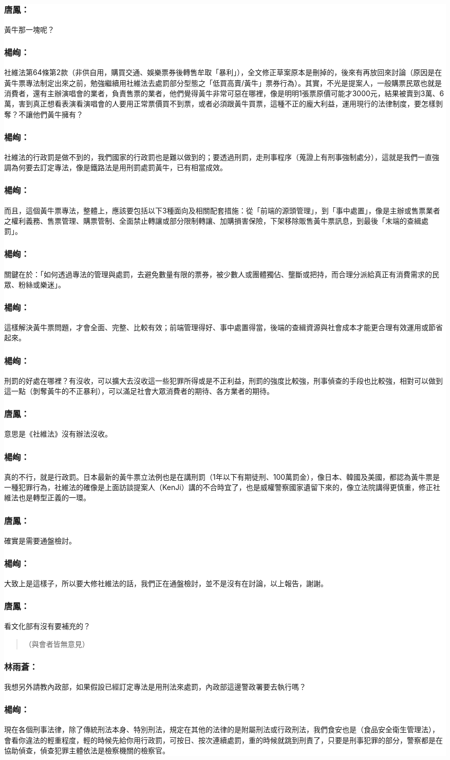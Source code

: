 ### 唐鳳：
黃牛那一塊呢？

### 楊峋：
社維法第64條第2款（非供自用，購買交通、娛樂票券後轉售牟取「暴利」），全文修正草案原本是刪掉的，後來有再放回來討論（原因是在黃牛票專法制定出來之前，勉強繼續用社維法去處罰部分型態之「低買高賣/黃牛」票券行為）。其實，不光是提案人，一般購票民眾也就是消費者，還有主辦演唱會的業者，負責售票的業者，他們覺得黃牛非常可惡在哪裡，像是明明1張票原價可能才3000元，結果被賣到3萬、6萬，害到真正想看表演看演唱會的人要用正常票價買不到票，或者必須跟黃牛買票，這種不正的龐大利益，運用現行的法律制度，要怎樣剝奪？不讓他們黃牛擁有？

### 楊峋：
社維法的行政罰是做不到的，我們國家的行政罰也是難以做到的；要透過刑罰，走刑事程序（蒐證上有刑事強制處分），這就是我們一直強調為何要去訂定專法，像是鐵路法是用刑罰處罰黃牛，已有相當成效。

### 楊峋：
而且，這個黃牛票專法，整體上，應該要包括以下3種面向及相關配套措施：從「前端的源頭管理」，到「事中處置」，像是主辦或售票業者之權利義務、售票管理、購票管制、全面禁止轉讓或部分限制轉讓、加購損害保險，下架移除販售黃牛票訊息，到最後「末端的查緝處罰」。

### 楊峋：
關鍵在於：「如何透過專法的管理與處罰，去避免數量有限的票券，被少數人或團體獨佔、壟斷或把持，而合理分派給真正有消費需求的民眾、粉絲或樂迷」。

### 楊峋：
這樣解決黃牛票問題，才會全面、完整、比較有效；前端管理得好、事中處置得當，後端的查緝資源與社會成本才能更合理有效運用或節省起來。

### 楊峋：
刑罰的好處在哪裡？有沒收，可以擴大去沒收這一些犯罪所得或是不正利益，刑罰的強度比較強，刑事偵查的手段也比較強，相對可以做到這一點（剝奪黃牛的不正暴利），可以滿足社會大眾消費者的期待、各方業者的期待。

### 唐鳳：
意思是《社維法》沒有辦法沒收。

### 楊峋：
真的不行，就是行政罰。日本最新的黃牛票立法例也是在講刑罰（1年以下有期徒刑、100萬罰金），像日本、韓國及美國，都認為黃牛票是一種犯罪行為，社維法的確像是上面訪談提案人（KenJi）講的不合時宜了，也是威權警察國家遺留下來的，像立法院講得更慎重，修正社維法也是轉型正義的一環。

### 唐鳳：
確實是需要通盤檢討。

### 楊峋：
大致上是這樣子，所以要大修社維法的話，我們正在通盤檢討，並不是沒有在討論，以上報告，謝謝。

### 唐鳳：
看文化部有沒有要補充的？

> （與會者皆無意見）

### 林雨蒼：
我想另外請教內政部，如果假設已經訂定專法是用刑法來處罰，內政部這邊警政署要去執行嗎？

### 楊峋：
現在各個刑事法律，除了傳統刑法本身、特別刑法，規定在其他的法律的是附屬刑法或行政刑法，我們食安也是（食品安全衛生管理法），會看你違法的輕重程度，輕的時候先給你用行政罰，可按日、按次連續處罰，重的時候就跳到刑責了，只要是刑事犯罪的部分，警察都是在協助偵查，偵查犯罪主體依法是檢察機關的檢察官。
